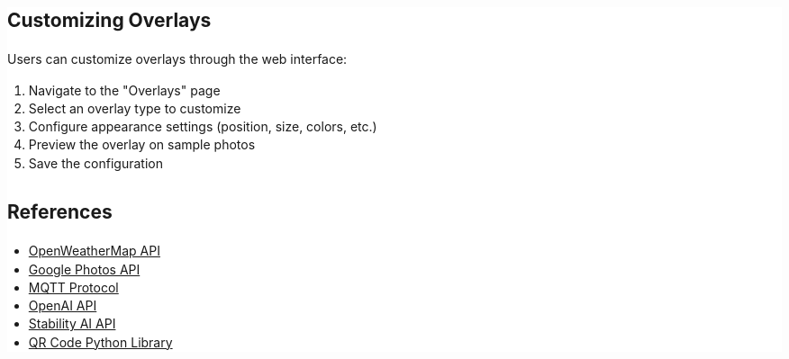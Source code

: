 ## Customizing Overlays

Users can customize overlays through the web interface:

1. Navigate to the "Overlays" page
2. Select an overlay type to customize
3. Configure appearance settings (position, size, colors, etc.)
4. Preview the overlay on sample photos
5. Save the configuration

## References

- [OpenWeatherMap API](https://openweathermap.org/api)
- [Google Photos API](https://developers.google.com/photos)
- [MQTT Protocol](https://mqtt.org/)
- [OpenAI API](https://platform.openai.com/docs/api-reference)
- [Stability AI API](https://stability.ai/api)
- [QR Code Python Library](https://pypi.org/project/qrcode/) 